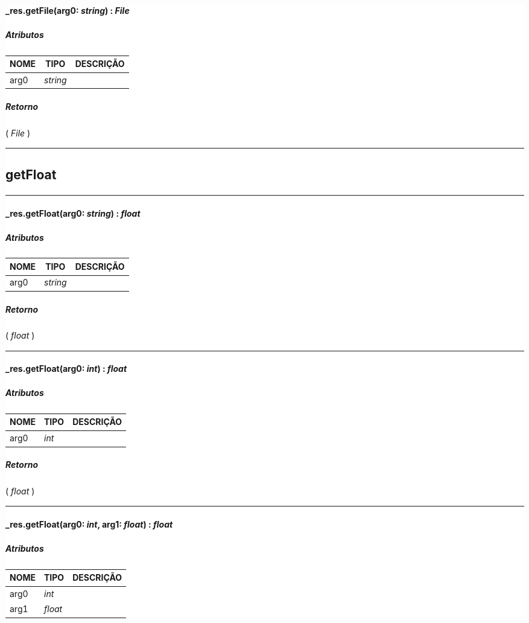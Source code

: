 
#### _res.getFile(arg0: _string_) : _File_
##### Atributos

| NOME | TIPO | DESCRIÇÃO |
|---|---|---|
| arg0 | _string_ |   |

##### Retorno

( _File_ )


---

## getFloat

---

#### _res.getFloat(arg0: _string_) : _float_
##### Atributos

| NOME | TIPO | DESCRIÇÃO |
|---|---|---|
| arg0 | _string_ |   |

##### Retorno

( _float_ )


---

#### _res.getFloat(arg0: _int_) : _float_
##### Atributos

| NOME | TIPO | DESCRIÇÃO |
|---|---|---|
| arg0 | _int_ |   |

##### Retorno

( _float_ )


---

#### _res.getFloat(arg0: _int_, arg1: _float_) : _float_
##### Atributos

| NOME | TIPO | DESCRIÇÃO |
|---|---|---|
| arg0 | _int_ |   |
| arg1 | _float_ |   |
